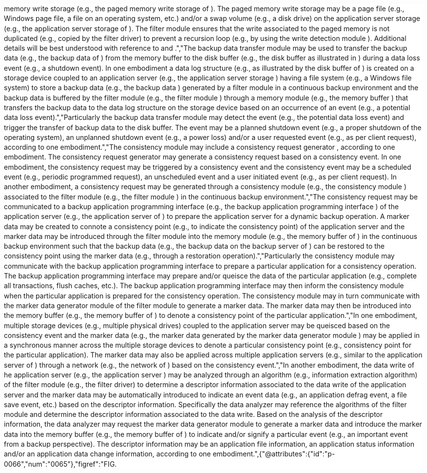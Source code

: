 memory write storage (e.g., the paged memory write storage  of ). The paged memory write storage may be a page file (e.g., Windows page file, a file on an operating system, etc.) and\/or a swap volume (e.g., a disk drive) on the application server storage (e.g., the application server storage  of ). The filter module  ensures that the write associated to the paged memory is not duplicated (e.g., copied by the filter driver) to prevent a recursion loop (e.g., by using the write detection module ). Additional details will be best understood with reference to  and .","The backup data transfer module  may be used to transfer the backup data (e.g., the backup data  of ) from the memory buffer  to the disk buffer (e.g., the disk buffer  as illustrated in ) during a data loss event (e.g., a shutdown event). In one embodiment a data log structure (e.g., as illustrated by the disk buffer  of ) is created on a storage device coupled to an application server (e.g., the application server storage ) having a file system (e.g., a Windows file system) to store a backup data (e.g., the backup data ) generated by a filter module in a continuous backup environment and the backup data is buffered by the filter module (e.g., the filter module ) through a memory module (e.g., the memory buffer ) that transfers the backup data to the data log structure on the storage device based on an occurrence of an event (e.g., a potential data loss event).","Particularly the backup data transfer module  may detect the event (e.g., the potential data loss event) and trigger the transfer of backup data to the disk buffer. The event may be a planned shutdown event (e.g., a proper shutdown of the operating system), an unplanned shutdown event (e.g., a power loss) and\/or a user requested event (e.g., as per client request), according to one embodiment.","The consistency module  may include a consistency request generator , according to one embodiment. The consistency request generator  may generate a consistency request based on a consistency event. In one embodiment, the consistency request may be triggered by a consistency event and the consistency event may be a scheduled event (e.g., periodic programmed request), an unscheduled event and a user initiated event (e.g., as per client request). In another embodiment, a consistency request may be generated through a consistency module (e.g., the consistency module ) associated to the filter module (e.g., the filter module ) in the continuous backup environment.","The consistency request may be communicated to a backup application programming interface (e.g., the backup application programming interface ) of the application server (e.g., the application server  of ) to prepare the application server for a dynamic backup operation. A marker data may be created to connote a consistency point (e.g., to indicate the consistency point) of the application server and the marker data may be introduced through the filter module into the memory module (e.g., the memory buffer  of ) in the continuous backup environment such that the backup data (e.g., the backup data on the backup server  of ) can be restored to the consistency point using the marker data (e.g., through a restoration operation).","Particularly the consistency module  may communicate with the backup application programming interface  to prepare a particular application for a consistency operation. The backup application programming interface  may prepare and\/or queisce the data of the particular application (e.g., complete all transactions, flush caches, etc.). The backup application programming interface  may then inform the consistency module  when the particular application is prepared for the consistency operation. The consistency module  may in turn communicate with the marker data generator module  of the filter module  to generate a marker data. The marker data may then be introduced into the memory buffer (e.g., the memory buffer  of ) to denote a consistency point of the particular application.","In one embodiment, multiple storage devices (e.g., multiple physical drives) coupled to the application server may be queisced based on the consistency event and the marker data (e.g., the marker data generated by the marker data generator module ) may be applied in a synchronous manner across the multiple storage devices to denote a particular consistency point (e.g., consistency point for the particular application). The marker data may also be applied across multiple application servers (e.g., similar to the application server  of ) through a network (e.g., the network  of ) based on the consistency event.","In another embodiment, the data write of he application server (e.g., the application server ) may be analyzed through an algorithm (e.g., information extraction algorithm) of the filter module (e.g., the filter driver) to determine a descriptor information associated to the data write of the application server and the marker data may be automatically introduced to indicate an event data (e.g., an application defrag event, a file save event, etc.) based on the descriptor information. Specifically the data analyzer  may reference the algorithms  of the filter module  and determine the descriptor information associated to the data write. Based on the analysis of the descriptor information, the data analyzer  may request the marker data generator module  to generate a marker data and introduce the marker data into the memory buffer (e.g., the memory buffer  of ) to indicate and\/or signify a particular event (e.g., an important event from a backup perspective). The descriptor information may be an application file information, an application status information and\/or an application data change information, according to one embodiment.",{"@attributes":{"id":"p-0066","num":"0065"},"figref":"FIG.